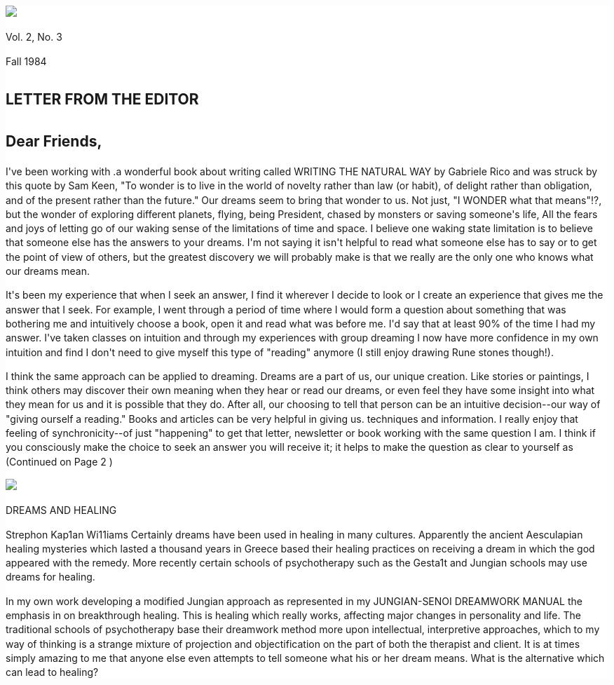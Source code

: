 ![](https://cdn.mathpix.com/cropped/2024_05_06_49d8008f2c2f683d4114g-1.jpg?height=472&width=1626&top_left_y=27&top_left_x=65)

Vol. 2, No. 3

Fall 1984

## LETTER FROM THE EDITOR

## Dear Friends,

I've been working with .a wonderful book about writing called WRITING THE NATURAL WAY by Gabriele Rico and was struck by this quote by Sam Keen, "To wonder is to live in the world of novelty rather than law (or habit), of delight rather than obligation, and of the present rather than the future." Our dreams seem to bring that wonder to us. Not just, "I WONDER what that means"!?, but the wonder of exploring different planets, flying, being President, chased by monsters or saving someone's life, All the fears and joys of letting go of our waking sense of the limitations of time and space. I believe one waking state limitation is to believe that someone else has the answers to your dreams. I'm not saying it isn't helpful to read what someone else has to say or to get the point of view of others, but the greatest discovery we will probably make is that we really are the only one who knows what our dreams mean.

It's been my experience that when I seek an answer, I find it wherever I decide to look or I create an experience that gives me the answer that I seek. For example, I went through a period of time where I would form a question about something that was bothering me and intuitively choose a book, open it and read what was before me. I'd say that at least $90 \%$ of the time I had my answer. I've taken classes on intuition and through my experiences with group dreaming I now have more confidence in my own intuition and find I don't need to give myself this type of "reading" anymore (I still enjoy drawing Rune stones though!).

I think the same approach can be applied to dreaming. Dreams are a part of us, our unique creation. Like stories or paintings, I think others may discover their own meaning when they hear or read our dreams, or even feel they have some insight into what they mean for us and it is possible that they do. After all, our choosing to tell that person can be an intuitive decision--our way of "giving ourself a reading." Books and articles can be very helpful in giving us. techniques and information. I really enjoy that feeling of synchronicity--of just "happening" to get that letter, newsletter or book working with the same question I am. I think if you consciously make the choice to seek an answer you will receive it; it helps to make the question as clear to yourself as (Continued on Page 2 )

![](https://cdn.mathpix.com/cropped/2024_05_06_49d8008f2c2f683d4114g-1.jpg?height=824&width=1011&top_left_y=580&top_left_x=1083)

DREAMS AND HEALING

Strephon Kap1an Wi11iams
Certainly dreams have been used in healing in many cultures. Apparently the ancient Aesculapian healing mysteries which lasted a thousand years in Greece based their healing practices on receiving a dream in which the god appeared with the remedy. More recently certain schools of psychotherapy such as the Gesta1t and Jungian schools may use dreams for healing.

In my own work developing a modified Jungian approach as represented in my JUNGIAN-SENOI DREAMWORK MANUAL the emphasis in on breakthrough healing. This is healing which really works, affecting major changes in personality and life. The traditional schools of psychotherapy base their dreamwork method more upon intellectual, interpretive approaches, which to my way of thinking is a strange mixture of projection and objectification on the part of both the therapist and client. It is at times simply amazing to me that anyone else even attempts to tell someone what his or her dream means. What is the alternative which can lead to healing?
